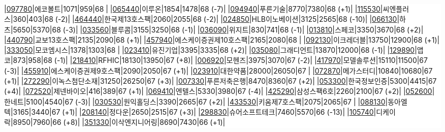 |[097780](https://finance.daum.net/quotes/A097780)|에코볼트|1071|959|68 |
|[065440](https://finance.daum.net/quotes/A065440)|이루온|1854|1478|68 (-7)|
|[094940](https://finance.daum.net/quotes/A094940)|푸른기술|8770|7380|68 (+1)|
|[115530](https://finance.daum.net/quotes/A115530)|씨엔플러스|360|403|68 (-2)|
|[464440](https://finance.daum.net/quotes/A464440)|한국제13호스팩|2060|2055|68 (-2)|
|[024850](https://finance.daum.net/quotes/A024850)|HLB이노베이션|3125|2565|68 (-10)|
|[066130](https://finance.daum.net/quotes/A066130)|하츠|5650|5370|68 (-3)|
|[033560](https://finance.daum.net/quotes/A033560)|블루콤|3155|3250|68 (-1)|
|[036090](https://finance.daum.net/quotes/A036090)|위지트|830|741|68 (-1)|
|[013810](https://finance.daum.net/quotes/A013810)|스페코|3350|3670|68 (+2)|
|[440790](https://finance.daum.net/quotes/A440790)|교보13호스팩|2135|2090|68 (+1)|
|[457940](https://finance.daum.net/quotes/A457940)|에스케이증권제10호스팩|2165|2080|68 |
|[092130](https://finance.daum.net/quotes/A092130)|이크레더블|13750|12900|68 (+1)|
|[333050](https://finance.daum.net/quotes/A333050)|모코엠시스|1378|1303|68 |
|[023410](https://finance.daum.net/quotes/A023410)|유진기업|3395|3335|68 (+2)|
|[035080](https://finance.daum.net/quotes/A035080)|그래디언트|13870|12000|68 (-1)|
|[129890](https://finance.daum.net/quotes/A129890)|앱코|873|958|68 (-1)|
|[218410](https://finance.daum.net/quotes/A218410)|RFHIC|18130|13950|67 (+8)|
|[006920](https://finance.daum.net/quotes/A006920)|모헨즈|3975|3070|67 (-2)|
|[417970](https://finance.daum.net/quotes/A417970)|모델솔루션|15110|11500|67 (-3)|
|[455910](https://finance.daum.net/quotes/A455910)|에스케이증권제9호스팩|2090|2050|67 (+1)|
|[023910](https://finance.daum.net/quotes/A023910)|대한약품|28000|26050|67 |
|[072870](https://finance.daum.net/quotes/A072870)|메가스터디|10840|10680|67 (+1)|
|[272290](https://finance.daum.net/quotes/A272290)|이녹스첨단소재|31250|26250|67 (+3)|
|[007330](https://finance.daum.net/quotes/A007330)|푸른저축은행|8470|8360|67 (+2)|
|[053300](https://finance.daum.net/quotes/A053300)|한국정보인증|5300|4415|67 (+4)|
|[072520](https://finance.daum.net/quotes/A072520)|제넨바이오|416|389|67 (+1)|
|[069410](https://finance.daum.net/quotes/A069410)|엔텔스|5330|3980|67 (-4)|
|[425290](https://finance.daum.net/quotes/A425290)|삼성스팩6호|2260|2100|67 (+2)|
|[052600](https://finance.daum.net/quotes/A052600)|한네트|5100|4540|67 (-3)|
|[030530](https://finance.daum.net/quotes/A030530)|원익홀딩스|3390|2665|67 (+2)|
|[433530](https://finance.daum.net/quotes/A433530)|키움제7호스팩|2075|2065|67 |
|[088130](https://finance.daum.net/quotes/A088130)|동아엘텍|3165|3440|67 (+1)|
|[208140](https://finance.daum.net/quotes/A208140)|정다운|2650|2515|67 (+3)|
|[298830](https://finance.daum.net/quotes/A298830)|슈어소프트테크|7460|5570|66 (-13)|
|[105740](https://finance.daum.net/quotes/A105740)|디케이락|8950|7960|66 (+8)|
|[351330](https://finance.daum.net/quotes/A351330)|이삭엔지니어링|8690|7430|66 (+1)|